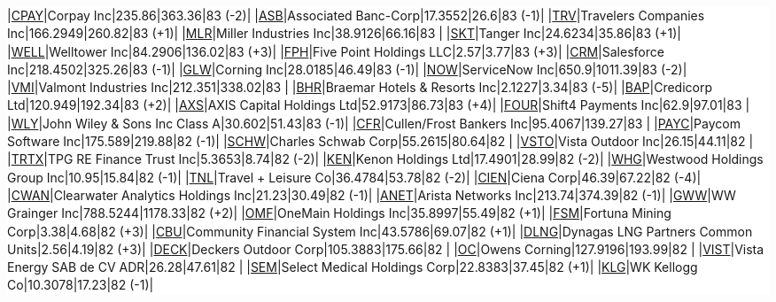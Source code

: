 |[CPAY](https://finance.yahoo.com/quote/CPAY/)|Corpay Inc|235.86|363.36|83 (-2)|
|[ASB](https://finance.yahoo.com/quote/ASB/)|Associated Banc-Corp|17.3552|26.6|83 (-1)|
|[TRV](https://finance.yahoo.com/quote/TRV/)|Travelers Companies Inc|166.2949|260.82|83 (+1)|
|[MLR](https://finance.yahoo.com/quote/MLR/)|Miller Industries Inc|38.9126|66.16|83 |
|[SKT](https://finance.yahoo.com/quote/SKT/)|Tanger Inc|24.6234|35.86|83 (+1)|
|[WELL](https://finance.yahoo.com/quote/WELL/)|Welltower Inc|84.2906|136.02|83 (+3)|
|[FPH](https://finance.yahoo.com/quote/FPH/)|Five Point Holdings LLC|2.57|3.77|83 (+3)|
|[CRM](https://finance.yahoo.com/quote/CRM/)|Salesforce Inc|218.4502|325.26|83 (-1)|
|[GLW](https://finance.yahoo.com/quote/GLW/)|Corning Inc|28.0185|46.49|83 (-1)|
|[NOW](https://finance.yahoo.com/quote/NOW/)|ServiceNow Inc|650.9|1011.39|83 (-2)|
|[VMI](https://finance.yahoo.com/quote/VMI/)|Valmont Industries Inc|212.351|338.02|83 |
|[BHR](https://finance.yahoo.com/quote/BHR/)|Braemar Hotels & Resorts Inc|2.1227|3.34|83 (-5)|
|[BAP](https://finance.yahoo.com/quote/BAP/)|Credicorp Ltd|120.949|192.34|83 (+2)|
|[AXS](https://finance.yahoo.com/quote/AXS/)|AXIS Capital Holdings Ltd|52.9173|86.73|83 (+4)|
|[FOUR](https://finance.yahoo.com/quote/FOUR/)|Shift4 Payments Inc|62.9|97.01|83 |
|[WLY](https://finance.yahoo.com/quote/WLY/)|John Wiley & Sons Inc Class A|30.602|51.43|83 (-1)|
|[CFR](https://finance.yahoo.com/quote/CFR/)|Cullen/Frost Bankers Inc|95.4067|139.27|83 |
|[PAYC](https://finance.yahoo.com/quote/PAYC/)|Paycom Software Inc|175.589|219.88|82 (-1)|
|[SCHW](https://finance.yahoo.com/quote/SCHW/)|Charles Schwab Corp|55.2615|80.64|82 |
|[VSTO](https://finance.yahoo.com/quote/VSTO/)|Vista Outdoor Inc|26.15|44.11|82 |
|[TRTX](https://finance.yahoo.com/quote/TRTX/)|TPG RE Finance Trust Inc|5.3653|8.74|82 (-2)|
|[KEN](https://finance.yahoo.com/quote/KEN/)|Kenon Holdings Ltd|17.4901|28.99|82 (-2)|
|[WHG](https://finance.yahoo.com/quote/WHG/)|Westwood Holdings Group Inc|10.95|15.84|82 (-1)|
|[TNL](https://finance.yahoo.com/quote/TNL/)|Travel + Leisure Co|36.4784|53.78|82 (-2)|
|[CIEN](https://finance.yahoo.com/quote/CIEN/)|Ciena Corp|46.39|67.22|82 (-4)|
|[CWAN](https://finance.yahoo.com/quote/CWAN/)|Clearwater Analytics Holdings Inc|21.23|30.49|82 (-1)|
|[ANET](https://finance.yahoo.com/quote/ANET/)|Arista Networks Inc|213.74|374.39|82 (-1)|
|[GWW](https://finance.yahoo.com/quote/GWW/)|WW Grainger Inc|788.5244|1178.33|82 (+2)|
|[OMF](https://finance.yahoo.com/quote/OMF/)|OneMain Holdings Inc|35.8997|55.49|82 (+1)|
|[FSM](https://finance.yahoo.com/quote/FSM/)|Fortuna Mining Corp|3.38|4.68|82 (+3)|
|[CBU](https://finance.yahoo.com/quote/CBU/)|Community Financial System Inc|43.5786|69.07|82 (+1)|
|[DLNG](https://finance.yahoo.com/quote/DLNG/)|Dynagas LNG Partners Common Units|2.56|4.19|82 (+3)|
|[DECK](https://finance.yahoo.com/quote/DECK/)|Deckers Outdoor Corp|105.3883|175.66|82 |
|[OC](https://finance.yahoo.com/quote/OC/)|Owens Corning|127.9196|193.99|82 |
|[VIST](https://finance.yahoo.com/quote/VIST/)|Vista Energy SAB de CV ADR|26.28|47.61|82 |
|[SEM](https://finance.yahoo.com/quote/SEM/)|Select Medical Holdings Corp|22.8383|37.45|82 (+1)|
|[KLG](https://finance.yahoo.com/quote/KLG/)|WK Kellogg Co|10.3078|17.23|82 (-1)|